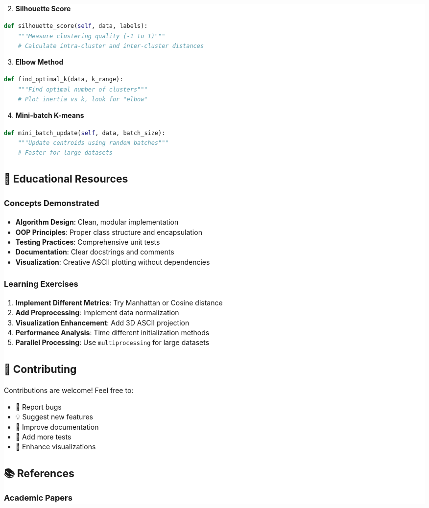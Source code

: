 2. **Silhouette Score**
```python
def silhouette_score(self, data, labels):
    """Measure clustering quality (-1 to 1)"""
    # Calculate intra-cluster and inter-cluster distances
```

3. **Elbow Method**
```python
def find_optimal_k(data, k_range):
    """Find optimal number of clusters"""
    # Plot inertia vs k, look for "elbow"
```

4. **Mini-batch K-means**
```python
def mini_batch_update(self, data, batch_size):
    """Update centroids using random batches"""
    # Faster for large datasets
```

## 📖 Educational Resources

### Concepts Demonstrated

- **Algorithm Design**: Clean, modular implementation
- **OOP Principles**: Proper class structure and encapsulation
- **Testing Practices**: Comprehensive unit tests
- **Documentation**: Clear docstrings and comments
- **Visualization**: Creative ASCII plotting without dependencies

### Learning Exercises

1. **Implement Different Metrics**: Try Manhattan or Cosine distance
2. **Add Preprocessing**: Implement data normalization
3. **Visualization Enhancement**: Add 3D ASCII projection
4. **Performance Analysis**: Time different initialization methods
5. **Parallel Processing**: Use `multiprocessing` for large datasets

## 🤝 Contributing

Contributions are welcome! Feel free to:

- 🐛 Report bugs
- 💡 Suggest new features
- 📝 Improve documentation
- 🧪 Add more tests
- 🎨 Enhance visualizations

## 📚 References

### Academic Papers
